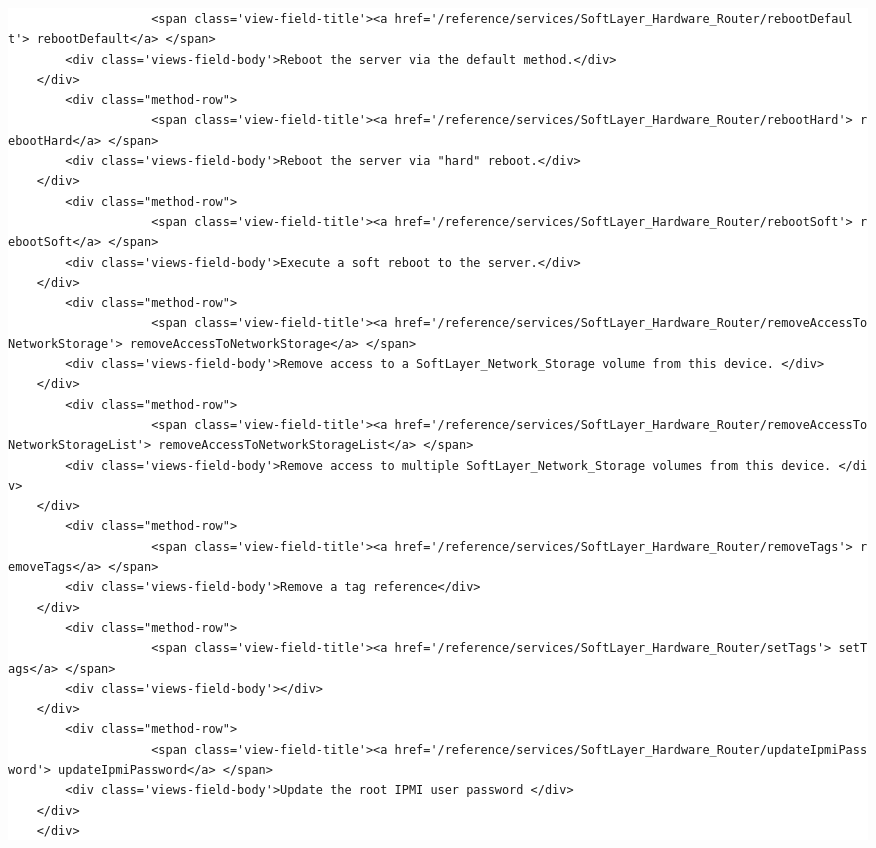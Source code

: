                         <span class='view-field-title'><a href='/reference/services/SoftLayer_Hardware_Router/rebootDefault'> rebootDefault</a> </span>
            <div class='views-field-body'>Reboot the server via the default method.</div>
        </div>
            <div class="method-row">
                        <span class='view-field-title'><a href='/reference/services/SoftLayer_Hardware_Router/rebootHard'> rebootHard</a> </span>
            <div class='views-field-body'>Reboot the server via "hard" reboot.</div>
        </div>
            <div class="method-row">
                        <span class='view-field-title'><a href='/reference/services/SoftLayer_Hardware_Router/rebootSoft'> rebootSoft</a> </span>
            <div class='views-field-body'>Execute a soft reboot to the server.</div>
        </div>
            <div class="method-row">
                        <span class='view-field-title'><a href='/reference/services/SoftLayer_Hardware_Router/removeAccessToNetworkStorage'> removeAccessToNetworkStorage</a> </span>
            <div class='views-field-body'>Remove access to a SoftLayer_Network_Storage volume from this device. </div>
        </div>
            <div class="method-row">
                        <span class='view-field-title'><a href='/reference/services/SoftLayer_Hardware_Router/removeAccessToNetworkStorageList'> removeAccessToNetworkStorageList</a> </span>
            <div class='views-field-body'>Remove access to multiple SoftLayer_Network_Storage volumes from this device. </div>
        </div>
            <div class="method-row">
                        <span class='view-field-title'><a href='/reference/services/SoftLayer_Hardware_Router/removeTags'> removeTags</a> </span>
            <div class='views-field-body'>Remove a tag reference</div>
        </div>
            <div class="method-row">
                        <span class='view-field-title'><a href='/reference/services/SoftLayer_Hardware_Router/setTags'> setTags</a> </span>
            <div class='views-field-body'></div>
        </div>
            <div class="method-row">
                        <span class='view-field-title'><a href='/reference/services/SoftLayer_Hardware_Router/updateIpmiPassword'> updateIpmiPassword</a> </span>
            <div class='views-field-body'>Update the root IPMI user password </div>
        </div>
        </div>
</div>

